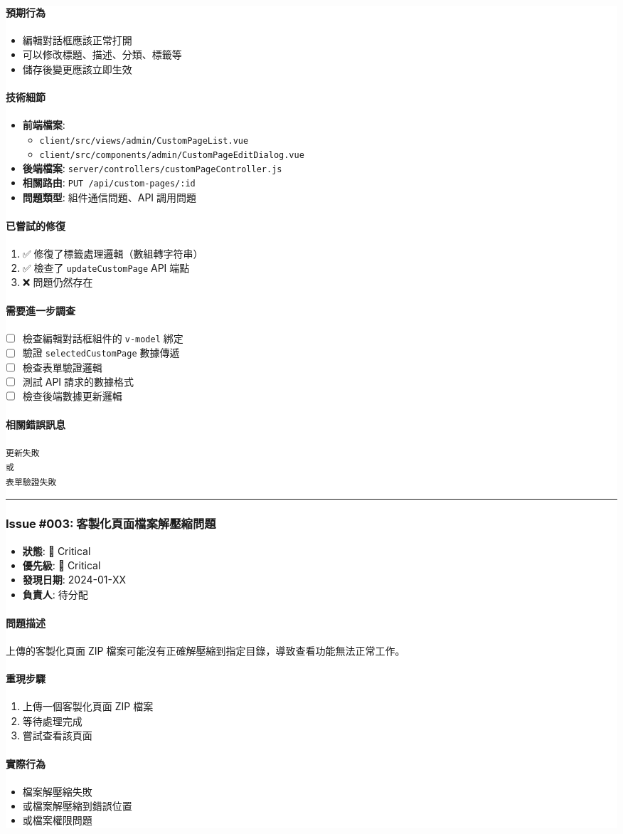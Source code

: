 #### 預期行為
- 編輯對話框應該正常打開
- 可以修改標題、描述、分類、標籤等
- 儲存後變更應該立即生效

#### 技術細節
- **前端檔案**: 
  - `client/src/views/admin/CustomPageList.vue`
  - `client/src/components/admin/CustomPageEditDialog.vue`
- **後端檔案**: `server/controllers/customPageController.js`
- **相關路由**: `PUT /api/custom-pages/:id`
- **問題類型**: 組件通信問題、API 調用問題

#### 已嘗試的修復
1. ✅ 修復了標籤處理邏輯（數組轉字符串）
2. ✅ 檢查了 `updateCustomPage` API 端點
3. ❌ 問題仍然存在

#### 需要進一步調查
- [ ] 檢查編輯對話框組件的 `v-model` 綁定
- [ ] 驗證 `selectedCustomPage` 數據傳遞
- [ ] 檢查表單驗證邏輯
- [ ] 測試 API 請求的數據格式
- [ ] 檢查後端數據更新邏輯

#### 相關錯誤訊息
```
更新失敗
或
表單驗證失敗
```

---

### Issue #003: 客製化頁面檔案解壓縮問題
- **狀態**: 🔴 Critical
- **優先級**: 🔴 Critical
- **發現日期**: 2024-01-XX
- **負責人**: 待分配

#### 問題描述
上傳的客製化頁面 ZIP 檔案可能沒有正確解壓縮到指定目錄，導致查看功能無法正常工作。

#### 重現步驟
1. 上傳一個客製化頁面 ZIP 檔案
2. 等待處理完成
3. 嘗試查看該頁面

#### 實際行為
- 檔案解壓縮失敗
- 或檔案解壓縮到錯誤位置
- 或檔案權限問題
